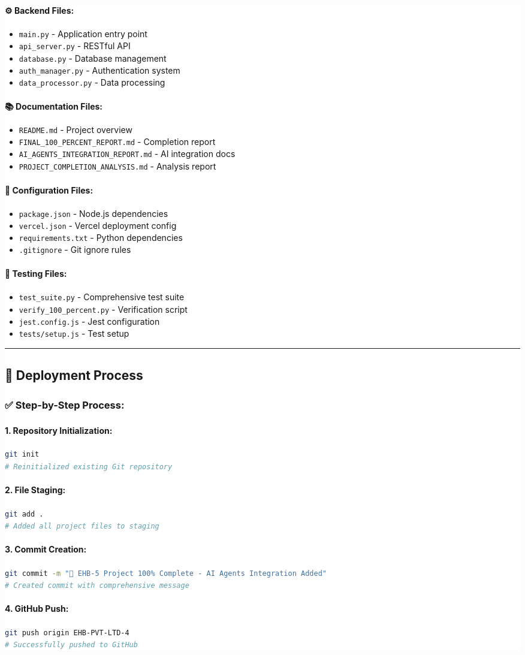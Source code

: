 #### ⚙️ **Backend Files:**
- `main.py` - Application entry point
- `api_server.py` - RESTful API
- `database.py` - Database management
- `auth_manager.py` - Authentication system
- `data_processor.py` - Data processing

#### 📚 **Documentation Files:**
- `README.md` - Project overview
- `FINAL_100_PERCENT_REPORT.md` - Completion report
- `AI_AGENTS_INTEGRATION_REPORT.md` - AI integration docs
- `PROJECT_COMPLETION_ANALYSIS.md` - Analysis report

#### 🔧 **Configuration Files:**
- `package.json` - Node.js dependencies
- `vercel.json` - Vercel deployment config
- `requirements.txt` - Python dependencies
- `.gitignore` - Git ignore rules

#### 🧪 **Testing Files:**
- `test_suite.py` - Comprehensive test suite
- `verify_100_percent.py` - Verification script
- `jest.config.js` - Jest configuration
- `tests/setup.js` - Test setup

---

## 🚀 Deployment Process

### ✅ **Step-by-Step Process:**

#### 1. **Repository Initialization:**
```bash
git init
# Reinitialized existing Git repository
```

#### 2. **File Staging:**
```bash
git add .
# Added all project files to staging
```

#### 3. **Commit Creation:**
```bash
git commit -m "🎉 EHB-5 Project 100% Complete - AI Agents Integration Added"
# Created commit with comprehensive message
```

#### 4. **GitHub Push:**
```bash
git push origin EHB-PVT-LTD-4
# Successfully pushed to GitHub
```
